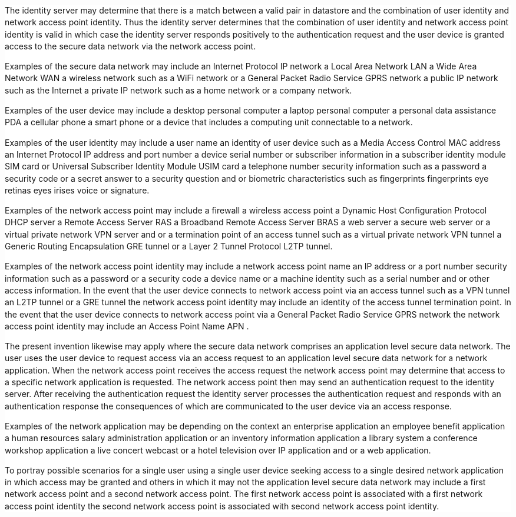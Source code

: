 The identity server may determine that there is a match between a valid pair in datastore and the combination of user identity and network access point identity. Thus the identity server determines that the combination of user identity and network access point identity is valid in which case the identity server responds positively to the authentication request and the user device is granted access to the secure data network via the network access point.

Examples of the secure data network may include an Internet Protocol IP network a Local Area Network LAN a Wide Area Network WAN a wireless network such as a WiFi network or a General Packet Radio Service GPRS network a public IP network such as the Internet a private IP network such as a home network or a company network.

Examples of the user device may include a desktop personal computer a laptop personal computer a personal data assistance PDA a cellular phone a smart phone or a device that includes a computing unit connectable to a network.

Examples of the user identity may include a user name an identity of user device such as a Media Access Control MAC address an Internet Protocol IP address and port number a device serial number or subscriber information in a subscriber identity module SIM card or Universal Subscriber Identity Module USIM card a telephone number security information such as a password a security code or a secret answer to a security question and or biometric characteristics such as fingerprints fingerprints eye retinas eyes irises voice or signature.

Examples of the network access point may include a firewall a wireless access point a Dynamic Host Configuration Protocol DHCP server a Remote Access Server RAS a Broadband Remote Access Server BRAS a web server a secure web server or a virtual private network VPN server and or a termination point of an access tunnel such as a virtual private network VPN tunnel a Generic Routing Encapsulation GRE tunnel or a Layer 2 Tunnel Protocol L2TP tunnel.

Examples of the network access point identity may include a network access point name an IP address or a port number security information such as a password or a security code a device name or a machine identity such as a serial number and or other access information. In the event that the user device connects to network access point via an access tunnel such as a VPN tunnel an L2TP tunnel or a GRE tunnel the network access point identity may include an identity of the access tunnel termination point. In the event that the user device connects to network access point via a General Packet Radio Service GPRS network the network access point identity may include an Access Point Name APN .

The present invention likewise may apply where the secure data network comprises an application level secure data network. The user uses the user device to request access via an access request to an application level secure data network for a network application. When the network access point receives the access request the network access point may determine that access to a specific network application is requested. The network access point then may send an authentication request to the identity server. After receiving the authentication request the identity server processes the authentication request and responds with an authentication response the consequences of which are communicated to the user device via an access response.

Examples of the network application may be depending on the context an enterprise application an employee benefit application a human resources salary administration application or an inventory information application a library system a conference workshop application a live concert webcast or a hotel television over IP application and or a web application.

To portray possible scenarios for a single user using a single user device seeking access to a single desired network application in which access may be granted and others in which it may not the application level secure data network may include a first network access point and a second network access point. The first network access point is associated with a first network access point identity the second network access point is associated with second network access point identity.

